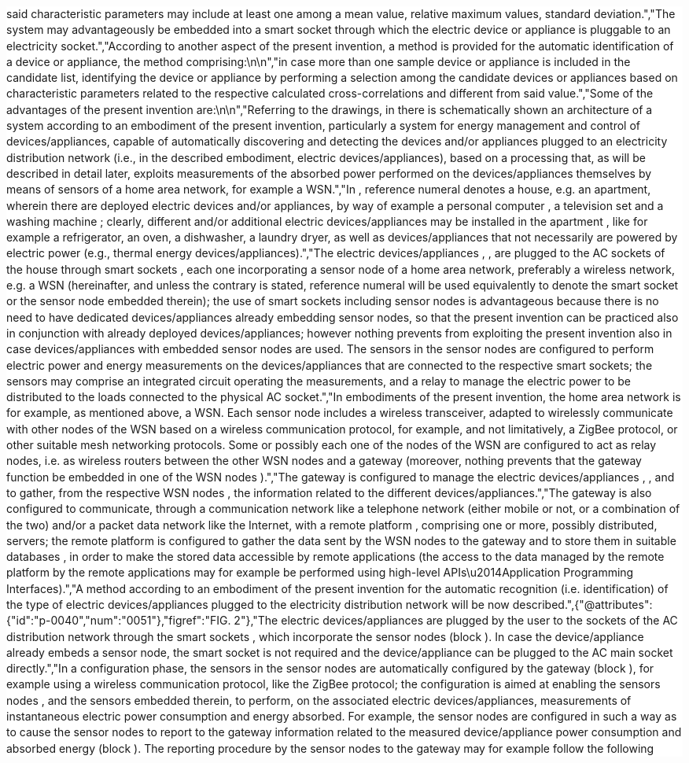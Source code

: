said characteristic parameters may include at least one among a mean value, relative maximum values, standard deviation.","The system may advantageously be embedded into a smart socket through which the electric device or appliance is pluggable to an electricity socket.","According to another aspect of the present invention, a method is provided for the automatic identification of a device or appliance, the method comprising:\n\n","in case more than one sample device or appliance is included in the candidate list, identifying the device or appliance by performing a selection among the candidate devices or appliances based on characteristic parameters related to the respective calculated cross-correlations and different from said value.","Some of the advantages of the present invention are:\n\n","Referring to the drawings, in  there is schematically shown an architecture of a system according to an embodiment of the present invention, particularly a system for energy management and control of devices\/appliances, capable of automatically discovering and detecting the devices and\/or appliances plugged to an electricity distribution network (i.e., in the described embodiment, electric devices\/appliances), based on a processing that, as will be described in detail later, exploits measurements of the absorbed power performed on the devices\/appliances themselves by means of sensors of a home area network, for example a WSN.","In , reference numeral  denotes a house, e.g. an apartment, wherein there are deployed electric devices and\/or appliances, by way of example a personal computer , a television set and a washing machine ; clearly, different and\/or additional electric devices\/appliances may be installed in the apartment , like for example a refrigerator, an oven, a dishwasher, a laundry dryer, as well as devices\/appliances that not necessarily are powered by electric power (e.g., thermal energy devices\/appliances).","The electric devices\/appliances , , are plugged to the AC sockets of the house through smart sockets , each one incorporating a sensor node of a home area network, preferably a wireless network, e.g. a WSN (hereinafter, and unless the contrary is stated, reference numeral  will be used equivalently to denote the smart socket or the sensor node embedded therein); the use of smart sockets  including sensor nodes is advantageous because there is no need to have dedicated devices\/appliances already embedding sensor nodes, so that the present invention can be practiced also in conjunction with already deployed devices\/appliances; however nothing prevents from exploiting the present invention also in case devices\/appliances with embedded sensor nodes are used. The sensors in the sensor nodes  are configured to perform electric power and energy measurements on the devices\/appliances that are connected to the respective smart sockets; the sensors may comprise an integrated circuit operating the measurements, and a relay to manage the electric power to be distributed to the loads connected to the physical AC socket.","In embodiments of the present invention, the home area network is for example, as mentioned above, a WSN. Each sensor node  includes a wireless transceiver, adapted to wirelessly communicate with other nodes of the WSN based on a wireless communication protocol, for example, and not limitatively, a ZigBee protocol, or other suitable mesh networking protocols. Some or possibly each one of the nodes  of the WSN are configured to act as relay nodes, i.e. as wireless routers between the other WSN nodes  and a gateway  (moreover, nothing prevents that the gateway function be embedded in one of the WSN nodes ).","The gateway  is configured to manage the electric devices\/appliances , , and to gather, from the respective WSN nodes , the information related to the different devices\/appliances.","The gateway  is also configured to communicate, through a communication network  like a telephone network (either mobile or not, or a combination of the two) and\/or a packet data network like the Internet, with a remote platform , comprising one or more, possibly distributed, servers; the remote platform  is configured to gather the data sent by the WSN nodes  to the gateway  and to store them in suitable databases , in order to make the stored data accessible by remote applications (the access to the data managed by the remote platform  by the remote applications may for example be performed using high-level APIs\u2014Application Programming Interfaces).","A method according to an embodiment of the present invention for the automatic recognition (i.e. identification) of the type of electric devices\/appliances plugged to the electricity distribution network will be now described.",{"@attributes":{"id":"p-0040","num":"0051"},"figref":"FIG. 2"},"The electric devices\/appliances are plugged by the user to the sockets of the AC distribution network through the smart sockets , which incorporate the sensor nodes (block ). In case the device\/appliance already embeds a sensor node, the smart socket is not required and the device\/appliance can be plugged to the AC main socket directly.","In a configuration phase, the sensors in the sensor nodes  are automatically configured by the gateway  (block ), for example using a wireless communication protocol, like the ZigBee protocol; the configuration is aimed at enabling the sensors nodes , and the sensors embedded therein, to perform, on the associated electric devices\/appliances, measurements of instantaneous electric power consumption and energy absorbed. For example, the sensor nodes  are configured in such a way as to cause the sensor nodes  to report to the gateway  information related to the measured device\/appliance power consumption and absorbed energy (block ). The reporting procedure by the sensor nodes  to the gateway  may for example follow the following